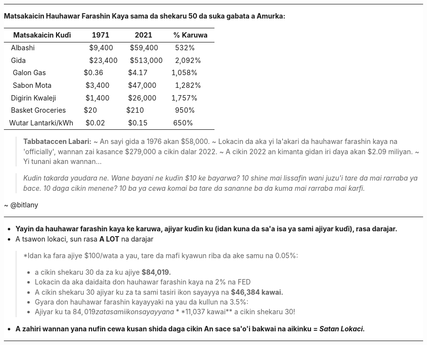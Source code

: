 
---
**Matsakaicin Hauhawar Farashin Kaya sama da
shekaru 50 da suka gabata a Amurka:**

|   Matsakaicin Kuɗi   |   1971  |   2021  |   % Ƙaruwa  |
| --- | --- | --- | --- |
|   Albashi   |    $9,400 |    $59,400 |    532% |
|   Gida  |    $23,400 |    $513,000 |    2,092% |
|    Galon Gas | $0.36    |   $4.17 |  1,058%   |
|    Sabon Mota |  $3,400   |   $47,000  |    1,282% |
|   Digirin Kwaleji   |  $1,400   |   $26,000  |  1,757%   |
|   Basket Groceries  |$20     |  $210  |    950% |
|  Wutar Lantarki/kWh   |  $0.02    |   $0.15  |   650%  |

>**Tabbataccen Labari:**
~ An sayi gida a 1976 akan $58,000.
~ Lokacin da aka yi la'akari da hauhawar farashin kaya na 'officially', wannan zai kasance
$279,000 a cikin dalar 2022.
~ A cikin 2022 an kimanta gidan iri ɗaya akan $2.09 miliyan.
~ Yi tunani akan wannan…

>*Kudin takarda yaudara ne.
Wane bayani ne kuɗin $10 ke bayarwa?
10 shine mai lissafin wani juzu'i tare da
mai rarraba ya ɓace.
10 daga cikin menene?
10 ba ya cewa komai ba tare da sananne ba
da kuma mai rarraba mai ƙarfi.*

~ @bitlany

---

* **Yayin da hauhawar farashin kaya ke karuwa, ajiyar kuɗin ku (idan kuna da sa'a
isa ya sami ajiyar kuɗi), rasa darajar.**
* A tsawon lokaci, sun rasa **A LOT** na darajar
>*Idan ka fara ajiye $100/wata a yau, tare da
>mafi kyawun riba da ake samu na 0.05%:
> * a cikin shekaru 30 da za ku ajiye **$84,019.**
>* Lokacin da aka daidaita don hauhawar farashin kaya na 2% na FED
>* A cikin shekaru 30 ajiyar ku za ta sami tasiri
ikon sayayya na **$46,384 kawai.**
>* Gyara don hauhawar farashin kayayyaki na yau da kullun na 3.5%:
>* Ajiyar ku ta $84,019 za ta sami
ikon sayayya na **$11,037 kawai** a cikin shekaru 30!

* **A zahiri wannan yana nufin cewa kusan shida daga cikin
An sace sa'o'i bakwai na aikinku = *Satan Lokaci.***

---